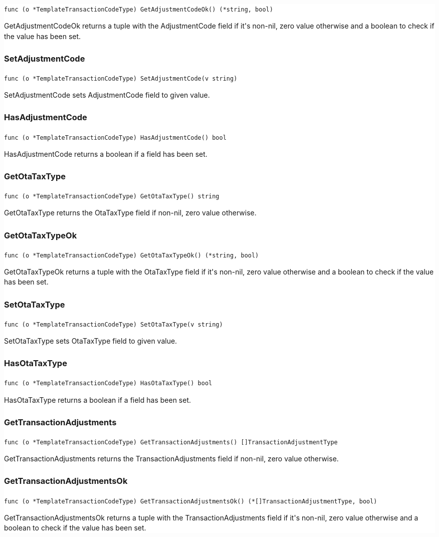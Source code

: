 `func (o *TemplateTransactionCodeType) GetAdjustmentCodeOk() (*string, bool)`

GetAdjustmentCodeOk returns a tuple with the AdjustmentCode field if it's non-nil, zero value otherwise
and a boolean to check if the value has been set.

### SetAdjustmentCode

`func (o *TemplateTransactionCodeType) SetAdjustmentCode(v string)`

SetAdjustmentCode sets AdjustmentCode field to given value.

### HasAdjustmentCode

`func (o *TemplateTransactionCodeType) HasAdjustmentCode() bool`

HasAdjustmentCode returns a boolean if a field has been set.

### GetOtaTaxType

`func (o *TemplateTransactionCodeType) GetOtaTaxType() string`

GetOtaTaxType returns the OtaTaxType field if non-nil, zero value otherwise.

### GetOtaTaxTypeOk

`func (o *TemplateTransactionCodeType) GetOtaTaxTypeOk() (*string, bool)`

GetOtaTaxTypeOk returns a tuple with the OtaTaxType field if it's non-nil, zero value otherwise
and a boolean to check if the value has been set.

### SetOtaTaxType

`func (o *TemplateTransactionCodeType) SetOtaTaxType(v string)`

SetOtaTaxType sets OtaTaxType field to given value.

### HasOtaTaxType

`func (o *TemplateTransactionCodeType) HasOtaTaxType() bool`

HasOtaTaxType returns a boolean if a field has been set.

### GetTransactionAdjustments

`func (o *TemplateTransactionCodeType) GetTransactionAdjustments() []TransactionAdjustmentType`

GetTransactionAdjustments returns the TransactionAdjustments field if non-nil, zero value otherwise.

### GetTransactionAdjustmentsOk

`func (o *TemplateTransactionCodeType) GetTransactionAdjustmentsOk() (*[]TransactionAdjustmentType, bool)`

GetTransactionAdjustmentsOk returns a tuple with the TransactionAdjustments field if it's non-nil, zero value otherwise
and a boolean to check if the value has been set.

